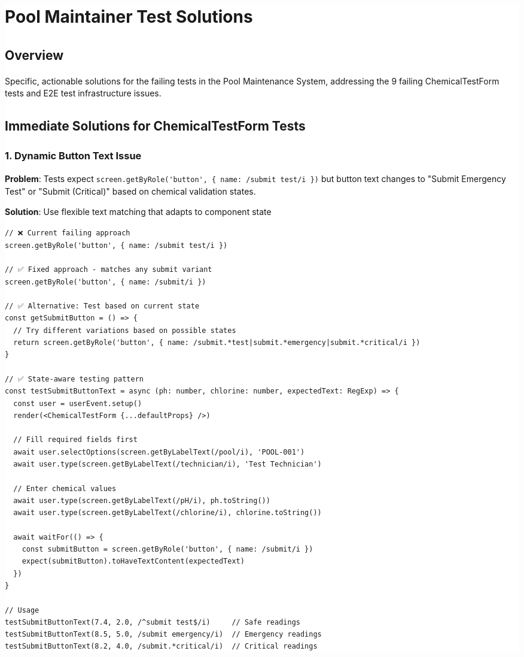 # Pool Maintainer Test Solutions

## Overview
Specific, actionable solutions for the failing tests in the Pool Maintenance System, addressing the 9 failing ChemicalTestForm tests and E2E test infrastructure issues.

## Immediate Solutions for ChemicalTestForm Tests

### 1. Dynamic Button Text Issue
**Problem**: Tests expect `screen.getByRole('button', { name: /submit test/i })` but button text changes to "Submit Emergency Test" or "Submit (Critical)" based on chemical validation states.

**Solution**: Use flexible text matching that adapts to component state
```tsx
// ❌ Current failing approach
screen.getByRole('button', { name: /submit test/i })

// ✅ Fixed approach - matches any submit variant
screen.getByRole('button', { name: /submit/i })

// ✅ Alternative: Test based on current state
const getSubmitButton = () => {
  // Try different variations based on possible states
  return screen.getByRole('button', { name: /submit.*test|submit.*emergency|submit.*critical/i })
}

// ✅ State-aware testing pattern
const testSubmitButtonText = async (ph: number, chlorine: number, expectedText: RegExp) => {
  const user = userEvent.setup()
  render(<ChemicalTestForm {...defaultProps} />)
  
  // Fill required fields first
  await user.selectOptions(screen.getByLabelText(/pool/i), 'POOL-001')
  await user.type(screen.getByLabelText(/technician/i), 'Test Technician')
  
  // Enter chemical values
  await user.type(screen.getByLabelText(/pH/i), ph.toString())
  await user.type(screen.getByLabelText(/chlorine/i), chlorine.toString())
  
  await waitFor(() => {
    const submitButton = screen.getByRole('button', { name: /submit/i })
    expect(submitButton).toHaveTextContent(expectedText)
  })
}

// Usage
testSubmitButtonText(7.4, 2.0, /^submit test$/i)     // Safe readings
testSubmitButtonText(8.5, 5.0, /submit emergency/i)  // Emergency readings
testSubmitButtonText(8.2, 4.0, /submit.*critical/i)  // Critical readings
```
